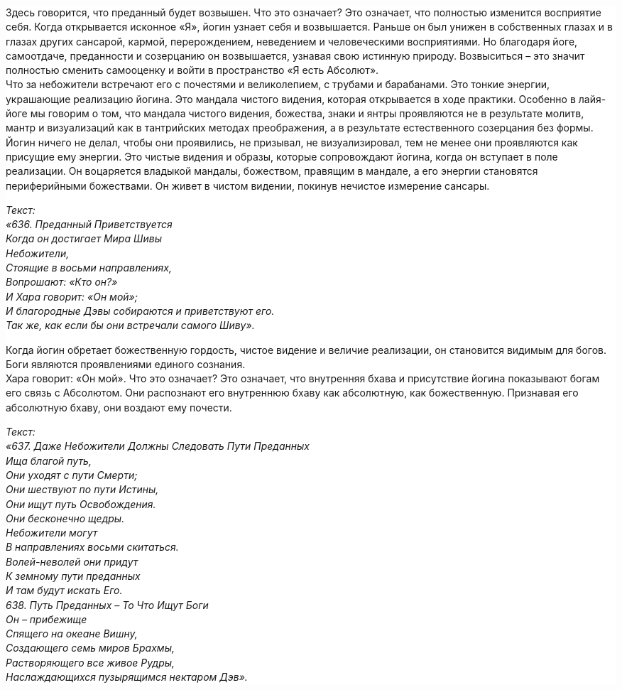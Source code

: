  Здесь говорится, что преданный будет возвышен. Что это означает? Это означает, что полностью изменится восприятие себя. Когда открывается исконное «Я», йогин узнает себя и возвышается. Раньше он был унижен в собственных глазах и в глазах других сансарой, кармой, перерождением, неведением и человеческими восприятиями. Но благодаря йоге, самоотдаче, преданности и созерцанию он возвышается, узнавая свою истинную природу. Возвыситься – это значит полностью сменить самооценку и войти в пространство «Я есть Абсолют».   
 Что за небожители встречают его с почестями и великолепием, с трубами и барабанами. Это тонкие энергии, украшающие реализацию йогина. Это мандала чистого видения, которая открывается в ходе практики. Особенно в лайя-йоге мы говорим о том, что мандала чистого видения, божества, знаки и янтры проявляются не в результате молитв, мантр и визуализаций как в тантрийских методах преображения, а в результате естественного созерцания без формы. Йогин ничего не делал, чтобы они проявились, не призывал, не визуализировал, тем не менее они проявляются как присущие ему энергии. Это чистые видения и образы, которые сопровождают йогина, когда он вступает в поле реализации. Он воцаряется владыкой мандалы, божеством, правящим в мандале, а его энергии становятся периферийными божествами. Он живет в чистом видении, покинув нечистое измерение сансары.   
  
_Текст:_   
 _«636\. Преданный Приветствуется_   
 _Когда он достигает Мира Шивы_   
 _Небожители,_   
 _Стоящие в восьми направлениях,_   
 _Вопрошают: «Кто он?»_   
 _И Хара говорит: «Он мой»;_   
 _И благородные Дэвы собираются и приветствуют его._   
 _Так же, как если бы они встречали самого Шиву»._   
  
 Когда йогин обретает божественную гордость, чистое видение и величие реализации, он становится видимым для богов. Боги являются проявлениями единого сознания.   
 Хара говорит: «Он мой». Что это означает? Это означает, что внутренняя бхава и присутствие йогина показывают богам его связь с Абсолютом. Они распознают его внутреннюю бхаву как абсолютную, как божественную. Признавая его абсолютную бхаву, они воздают ему почести.   
  
 _Текст:_   
 _«637\. Даже Небожители Должны Следовать Пути Преданных_   
 _Ища благой путь,_   
 _Они уходят с пути Смерти;_   
 _Они шествуют по пути Истины,_   
 _Они ищут путь Освобождения._   
 _Они бесконечно щедры._   
 _Небожители могут_   
 _В направлениях восьми скитаться._   
 _Волей-неволей они придут_   
 _К земному пути преданных_   
 _И там будут искать Его._   
 _638\. Путь Преданных – То Что Ищут Боги_   
 _Он – прибежище_   
 _Спящего на океане Вишну,_   
 _Создающего семь миров Брахмы,_   
 _Растворяющего все живое Рудры,_   
 _Наслаждающихся пузырящимся нектаром Дэв»._   
  
  
